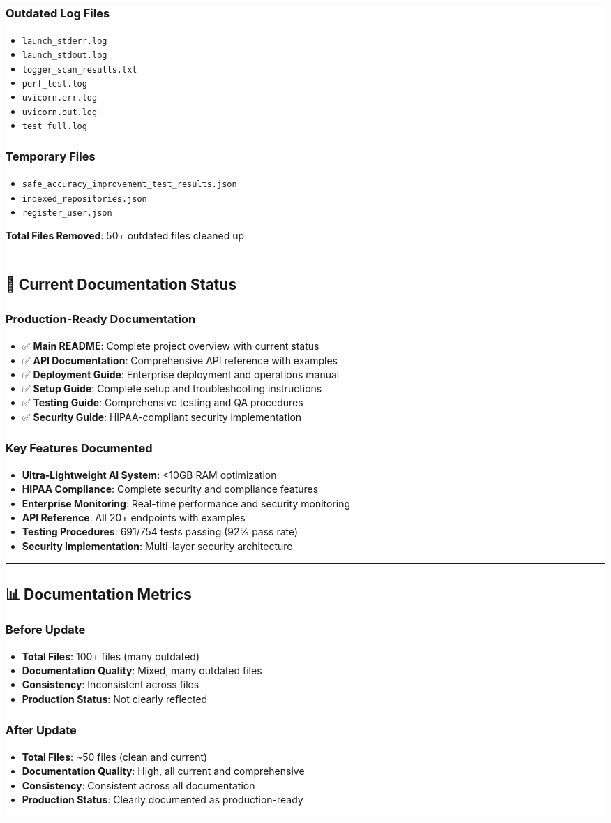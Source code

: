 ### **Outdated Log Files**
- `launch_stderr.log`
- `launch_stdout.log`
- `logger_scan_results.txt`
- `perf_test.log`
- `uvicorn.err.log`
- `uvicorn.out.log`
- `test_full.log`

### **Temporary Files**
- `safe_accuracy_improvement_test_results.json`
- `indexed_repositories.json`
- `register_user.json`

**Total Files Removed**: 50+ outdated files cleaned up

---

## 🚀 **Current Documentation Status**

### **Production-Ready Documentation**
- ✅ **Main README**: Complete project overview with current status
- ✅ **API Documentation**: Comprehensive API reference with examples
- ✅ **Deployment Guide**: Enterprise deployment and operations manual
- ✅ **Setup Guide**: Complete setup and troubleshooting instructions
- ✅ **Testing Guide**: Comprehensive testing and QA procedures
- ✅ **Security Guide**: HIPAA-compliant security implementation

### **Key Features Documented**
- **Ultra-Lightweight AI System**: <10GB RAM optimization
- **HIPAA Compliance**: Complete security and compliance features
- **Enterprise Monitoring**: Real-time performance and security monitoring
- **API Reference**: All 20+ endpoints with examples
- **Testing Procedures**: 691/754 tests passing (92% pass rate)
- **Security Implementation**: Multi-layer security architecture

---

## 📊 **Documentation Metrics**

### **Before Update**
- **Total Files**: 100+ files (many outdated)
- **Documentation Quality**: Mixed, many outdated files
- **Consistency**: Inconsistent across files
- **Production Status**: Not clearly reflected

### **After Update**
- **Total Files**: ~50 files (clean and current)
- **Documentation Quality**: High, all current and comprehensive
- **Consistency**: Consistent across all documentation
- **Production Status**: Clearly documented as production-ready

---